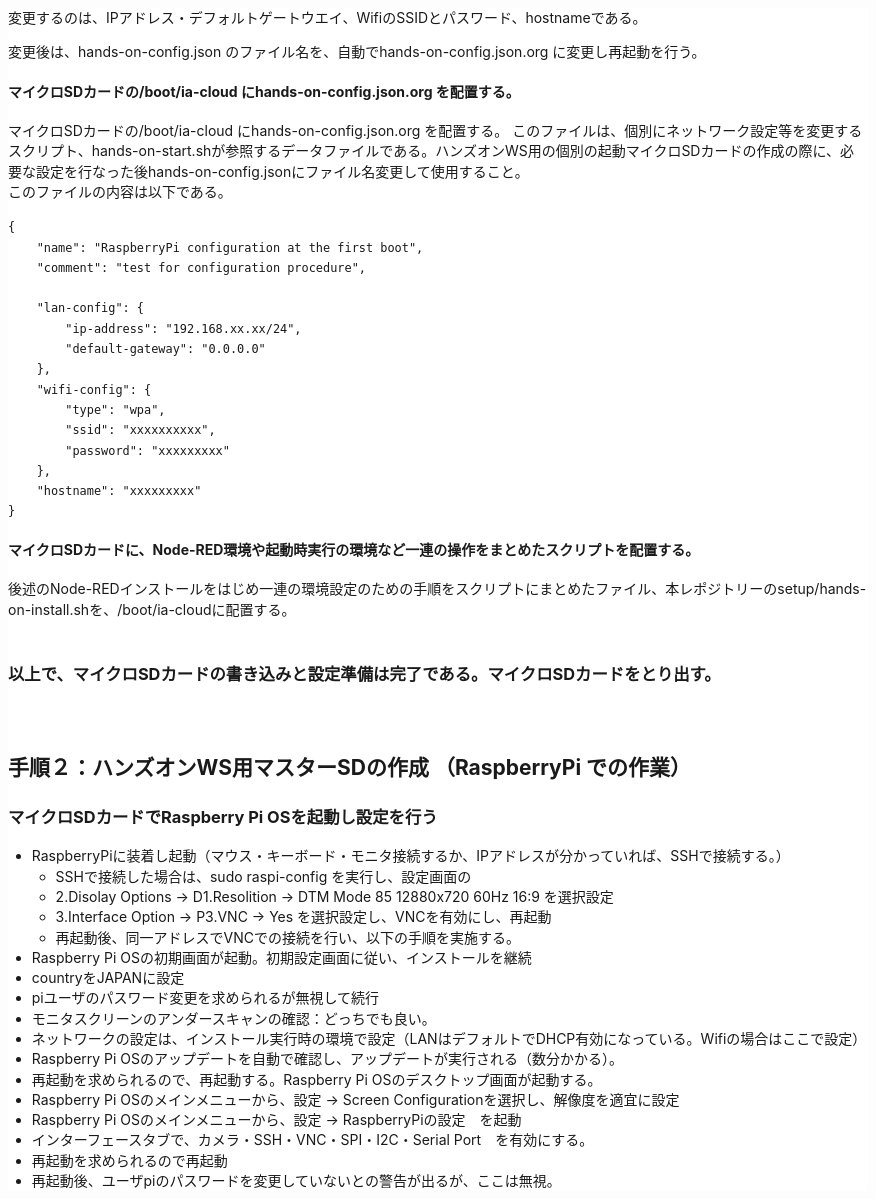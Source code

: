 変更するのは、IPアドレス・デフォルトゲートウエイ、WifiのSSIDとパスワード、hostnameである。  
  
変更後は、hands-on-config.json のファイル名を、自動でhands-on-config.json.org に変更し再起動を行う。  

#### マイクロSDカードの/boot/ia-cloud にhands-on-config.json.org を配置する。  
マイクロSDカードの/boot/ia-cloud にhands-on-config.json.org を配置する。 このファイルは、個別にネットワーク設定等を変更するスクリプト、hands-on-start.shが参照するデータファイルである。ハンズオンWS用の個別の起動マイクロSDカードの作成の際に、必要な設定を行なった後hands-on-config.jsonにファイル名変更して使用すること。  
このファイルの内容は以下である。
```
{
    "name": "RaspberryPi configuration at the first boot",
    "comment": "test for configuration procedure",

    "lan-config": {
        "ip-address": "192.168.xx.xx/24",
        "default-gateway": "0.0.0.0"
    },
    "wifi-config": {
        "type": "wpa",
        "ssid": "xxxxxxxxxx",
        "password": "xxxxxxxxx"
    },
    "hostname": "xxxxxxxxx"
}
```

#### マイクロSDカードに、Node-RED環境や起動時実行の環境など一連の操作をまとめたスクリプトを配置する。

後述のNode-REDインストールをはじめ一連の環境設定のための手順をスクリプトにまとめたファイル、本レポジトリーのsetup/hands-on-install.shを、/boot/ia-cloudに配置する。  
<br>
### 以上で、マイクロSDカードの書き込みと設定準備は完了である。マイクロSDカードをとり出す。
<br>

## 手順２：ハンズオンWS用マスターSDの作成 （RaspberryPi での作業）

### マイクロSDカードでRaspberry Pi OSを起動し設定を行う  

- RaspberryPiに装着し起動（マウス・キーボード・モニタ接続するか、IPアドレスが分かっていれば、SSHで接続する。）
  - SSHで接続した場合は、sudo raspi-config を実行し、設定画面の
  - 2.Disolay Options -> D1.Resolition -> DTM Mode 85 12880x720 60Hz 16:9 を選択設定
  - 3.Interface Option -> P3.VNC -> Yes を選択設定し、VNCを有効にし、再起動
  - 再起動後、同一アドレスでVNCでの接続を行い、以下の手順を実施する。
- Raspberry Pi OSの初期画面が起動。初期設定画面に従い、インストールを継続
- countryをJAPANに設定
- piユーザのパスワード変更を求められるが無視して続行
- モニタスクリーンのアンダースキャンの確認：どっちでも良い。
- ネットワークの設定は、インストール実行時の環境で設定（LANはデフォルトでDHCP有効になっている。Wifiの場合はここで設定）
- Raspberry Pi OSのアップデートを自動で確認し、アップデートが実行される（数分かかる）。
- 再起動を求められるので、再起動する。Raspberry Pi OSのデスクトップ画面が起動する。
- Raspberry Pi OSのメインメニューから、設定 -> Screen Configurationを選択し、解像度を適宜に設定
- Raspberry Pi OSのメインメニューから、設定 -> RaspberryPiの設定　を起動
- インターフェースタブで、カメラ・SSH・VNC・SPI・I2C・Serial Port　を有効にする。
- 再起動を求められるので再起動
- 再起動後、ユーザpiのパスワードを変更していないとの警告が出るが、ここは無視。
